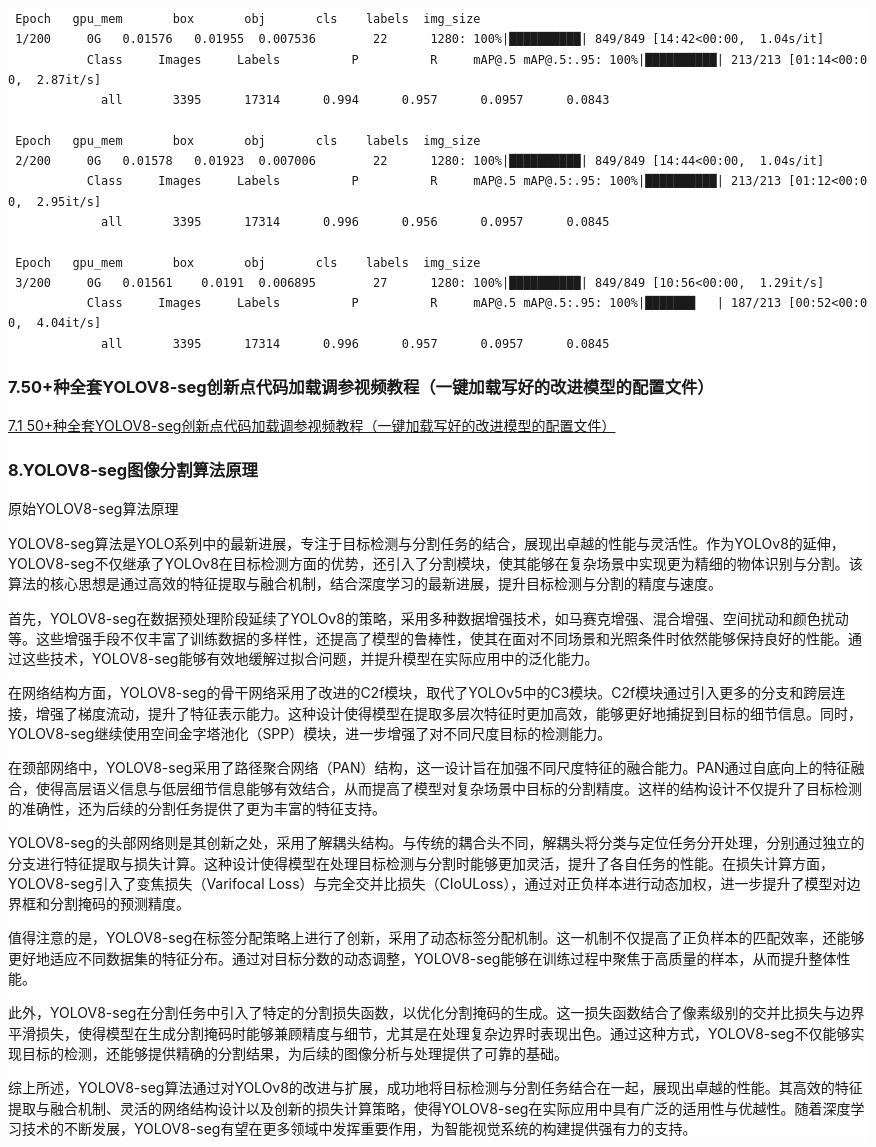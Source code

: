 
     Epoch   gpu_mem       box       obj       cls    labels  img_size
     1/200     0G   0.01576   0.01955  0.007536        22      1280: 100%|██████████| 849/849 [14:42<00:00,  1.04s/it]
               Class     Images     Labels          P          R     mAP@.5 mAP@.5:.95: 100%|██████████| 213/213 [01:14<00:00,  2.87it/s]
                 all       3395      17314      0.994      0.957      0.0957      0.0843

     Epoch   gpu_mem       box       obj       cls    labels  img_size
     2/200     0G   0.01578   0.01923  0.007006        22      1280: 100%|██████████| 849/849 [14:44<00:00,  1.04s/it]
               Class     Images     Labels          P          R     mAP@.5 mAP@.5:.95: 100%|██████████| 213/213 [01:12<00:00,  2.95it/s]
                 all       3395      17314      0.996      0.956      0.0957      0.0845

     Epoch   gpu_mem       box       obj       cls    labels  img_size
     3/200     0G   0.01561    0.0191  0.006895        27      1280: 100%|██████████| 849/849 [10:56<00:00,  1.29it/s]
               Class     Images     Labels          P          R     mAP@.5 mAP@.5:.95: 100%|███████   | 187/213 [00:52<00:00,  4.04it/s]
                 all       3395      17314      0.996      0.957      0.0957      0.0845




### 7.50+种全套YOLOV8-seg创新点代码加载调参视频教程（一键加载写好的改进模型的配置文件）

[7.1 50+种全套YOLOV8-seg创新点代码加载调参视频教程（一键加载写好的改进模型的配置文件）](https://www.bilibili.com/video/BV1Hw4VePEXv/?vd_source=bc9aec86d164b67a7004b996143742dc)

### 8.YOLOV8-seg图像分割算法原理

原始YOLOV8-seg算法原理

YOLOV8-seg算法是YOLO系列中的最新进展，专注于目标检测与分割任务的结合，展现出卓越的性能与灵活性。作为YOLOv8的延伸，YOLOV8-seg不仅继承了YOLOv8在目标检测方面的优势，还引入了分割模块，使其能够在复杂场景中实现更为精细的物体识别与分割。该算法的核心思想是通过高效的特征提取与融合机制，结合深度学习的最新进展，提升目标检测与分割的精度与速度。

首先，YOLOV8-seg在数据预处理阶段延续了YOLOv8的策略，采用多种数据增强技术，如马赛克增强、混合增强、空间扰动和颜色扰动等。这些增强手段不仅丰富了训练数据的多样性，还提高了模型的鲁棒性，使其在面对不同场景和光照条件时依然能够保持良好的性能。通过这些技术，YOLOV8-seg能够有效地缓解过拟合问题，并提升模型在实际应用中的泛化能力。

在网络结构方面，YOLOV8-seg的骨干网络采用了改进的C2f模块，取代了YOLOv5中的C3模块。C2f模块通过引入更多的分支和跨层连接，增强了梯度流动，提升了特征表示能力。这种设计使得模型在提取多层次特征时更加高效，能够更好地捕捉到目标的细节信息。同时，YOLOV8-seg继续使用空间金字塔池化（SPP）模块，进一步增强了对不同尺度目标的检测能力。

在颈部网络中，YOLOV8-seg采用了路径聚合网络（PAN）结构，这一设计旨在加强不同尺度特征的融合能力。PAN通过自底向上的特征融合，使得高层语义信息与低层细节信息能够有效结合，从而提高了模型对复杂场景中目标的分割精度。这样的结构设计不仅提升了目标检测的准确性，还为后续的分割任务提供了更为丰富的特征支持。

YOLOV8-seg的头部网络则是其创新之处，采用了解耦头结构。与传统的耦合头不同，解耦头将分类与定位任务分开处理，分别通过独立的分支进行特征提取与损失计算。这种设计使得模型在处理目标检测与分割时能够更加灵活，提升了各自任务的性能。在损失计算方面，YOLOV8-seg引入了变焦损失（Varifocal Loss）与完全交并比损失（CIoULoss），通过对正负样本进行动态加权，进一步提升了模型对边界框和分割掩码的预测精度。

值得注意的是，YOLOV8-seg在标签分配策略上进行了创新，采用了动态标签分配机制。这一机制不仅提高了正负样本的匹配效率，还能够更好地适应不同数据集的特征分布。通过对目标分数的动态调整，YOLOV8-seg能够在训练过程中聚焦于高质量的样本，从而提升整体性能。

此外，YOLOV8-seg在分割任务中引入了特定的分割损失函数，以优化分割掩码的生成。这一损失函数结合了像素级别的交并比损失与边界平滑损失，使得模型在生成分割掩码时能够兼顾精度与细节，尤其是在处理复杂边界时表现出色。通过这种方式，YOLOV8-seg不仅能够实现目标的检测，还能够提供精确的分割结果，为后续的图像分析与处理提供了可靠的基础。

综上所述，YOLOV8-seg算法通过对YOLOv8的改进与扩展，成功地将目标检测与分割任务结合在一起，展现出卓越的性能。其高效的特征提取与融合机制、灵活的网络结构设计以及创新的损失计算策略，使得YOLOV8-seg在实际应用中具有广泛的适用性与优越性。随着深度学习技术的不断发展，YOLOV8-seg有望在更多领域中发挥重要作用，为智能视觉系统的构建提供强有力的支持。
